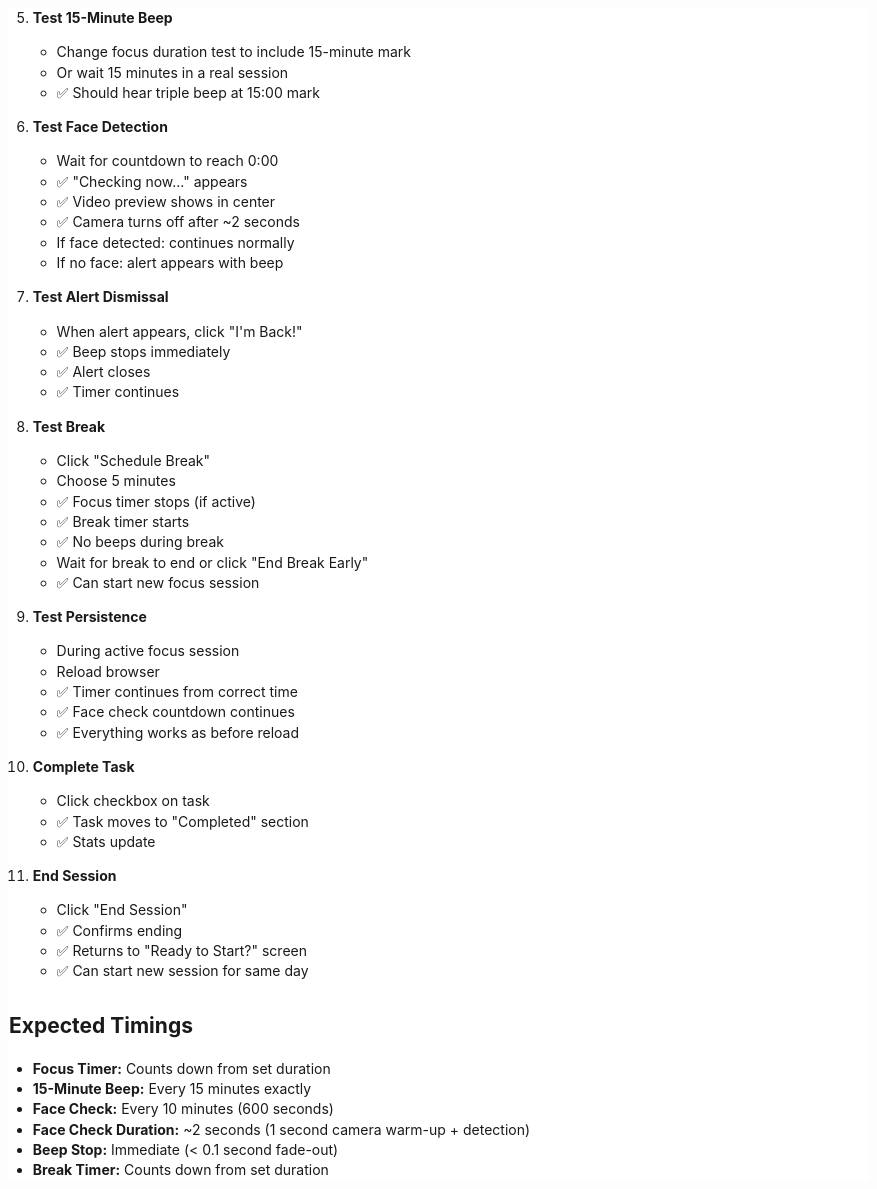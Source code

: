 5. **Test 15-Minute Beep**

   - Change focus duration test to include 15-minute mark
   - Or wait 15 minutes in a real session
   - ✅ Should hear triple beep at 15:00 mark

6. **Test Face Detection**

   - Wait for countdown to reach 0:00
   - ✅ "Checking now..." appears
   - ✅ Video preview shows in center
   - ✅ Camera turns off after ~2 seconds
   - If face detected: continues normally
   - If no face: alert appears with beep

7. **Test Alert Dismissal**

   - When alert appears, click "I'm Back!"
   - ✅ Beep stops immediately
   - ✅ Alert closes
   - ✅ Timer continues

8. **Test Break**

   - Click "Schedule Break"
   - Choose 5 minutes
   - ✅ Focus timer stops (if active)
   - ✅ Break timer starts
   - ✅ No beeps during break
   - Wait for break to end or click "End Break Early"
   - ✅ Can start new focus session

9. **Test Persistence**

   - During active focus session
   - Reload browser
   - ✅ Timer continues from correct time
   - ✅ Face check countdown continues
   - ✅ Everything works as before reload

10. **Complete Task**

    - Click checkbox on task
    - ✅ Task moves to "Completed" section
    - ✅ Stats update

11. **End Session**
    - Click "End Session"
    - ✅ Confirms ending
    - ✅ Returns to "Ready to Start?" screen
    - ✅ Can start new session for same day

## Expected Timings

- **Focus Timer:** Counts down from set duration
- **15-Minute Beep:** Every 15 minutes exactly
- **Face Check:** Every 10 minutes (600 seconds)
- **Face Check Duration:** ~2 seconds (1 second camera warm-up + detection)
- **Beep Stop:** Immediate (< 0.1 second fade-out)
- **Break Timer:** Counts down from set duration
